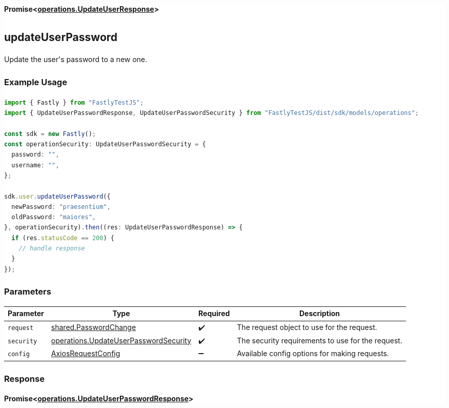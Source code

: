 **Promise<[operations.UpdateUserResponse](../../models/operations/updateuserresponse.md)>**


## updateUserPassword

Update the user's password to a new one.

### Example Usage

```typescript
import { Fastly } from "FastlyTestJS";
import { UpdateUserPasswordResponse, UpdateUserPasswordSecurity } from "FastlyTestJS/dist/sdk/models/operations";

const sdk = new Fastly();
const operationSecurity: UpdateUserPasswordSecurity = {
  password: "",
  username: "",
};

sdk.user.updateUserPassword({
  newPassword: "praesentium",
  oldPassword: "maiores",
}, operationSecurity).then((res: UpdateUserPasswordResponse) => {
  if (res.statusCode == 200) {
    // handle response
  }
});
```

### Parameters

| Parameter                                                                                      | Type                                                                                           | Required                                                                                       | Description                                                                                    |
| ---------------------------------------------------------------------------------------------- | ---------------------------------------------------------------------------------------------- | ---------------------------------------------------------------------------------------------- | ---------------------------------------------------------------------------------------------- |
| `request`                                                                                      | [shared.PasswordChange](../../models/shared/passwordchange.md)                                 | :heavy_check_mark:                                                                             | The request object to use for the request.                                                     |
| `security`                                                                                     | [operations.UpdateUserPasswordSecurity](../../models/operations/updateuserpasswordsecurity.md) | :heavy_check_mark:                                                                             | The security requirements to use for the request.                                              |
| `config`                                                                                       | [AxiosRequestConfig](https://axios-http.com/docs/req_config)                                   | :heavy_minus_sign:                                                                             | Available config options for making requests.                                                  |


### Response

**Promise<[operations.UpdateUserPasswordResponse](../../models/operations/updateuserpasswordresponse.md)>**

